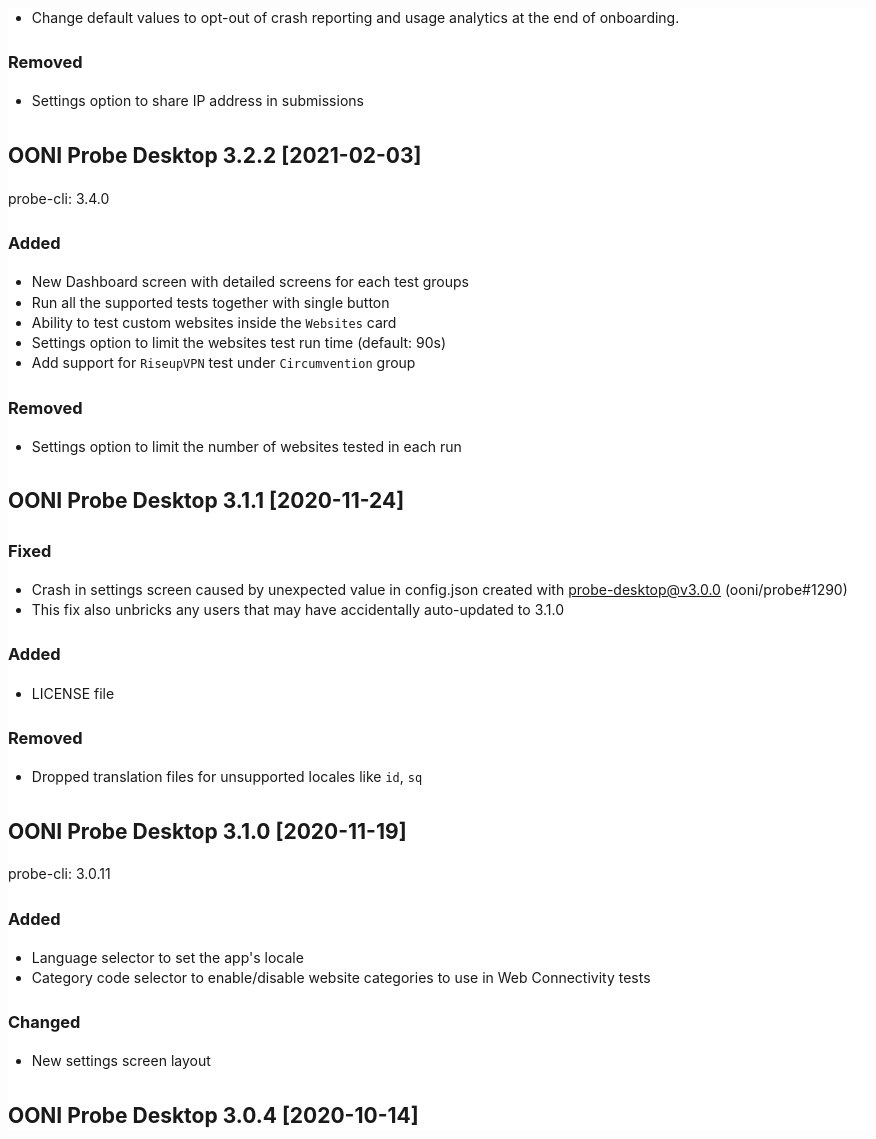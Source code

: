 - Change default values to opt-out of crash reporting and usage analytics at the end of onboarding.

### Removed

- Settings option to share IP address in submissions

## OONI Probe Desktop 3.2.2 [2021-02-03]

probe-cli: 3.4.0

### Added

- New Dashboard screen with detailed screens for each test groups
- Run all the supported tests together with single button
- Ability to test custom websites inside the `Websites` card
- Settings option to limit the websites test run time (default: 90s)
- Add support for `RiseupVPN` test under `Circumvention` group

### Removed

- Settings option to limit the number of websites tested in each run

## OONI Probe Desktop 3.1.1 [2020-11-24]

### Fixed

- Crash in settings screen caused by unexpected value in config.json created with probe-desktop@v3.0.0 (ooni/probe#1290)
- This fix also unbricks any users that may have accidentally auto-updated to 3.1.0

### Added

- LICENSE file

### Removed

- Dropped translation files for unsupported locales like `id`, `sq`

## OONI Probe Desktop 3.1.0 [2020-11-19]

probe-cli: 3.0.11

### Added

- Language selector to set the app's locale
- Category code selector to enable/disable website categories to use in Web Connectivity tests

### Changed

- New settings screen layout

## OONI Probe Desktop 3.0.4 [2020-10-14]
